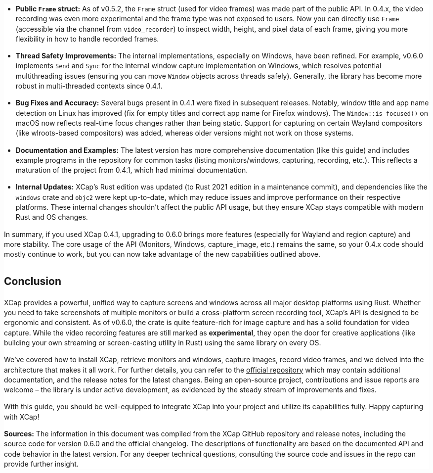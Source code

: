 * **Public `Frame` struct:** As of v0.5.2, the `Frame` struct (used for video frames) was made part of the public API. In 0.4.x, the video recording was even more experimental and the frame type was not exposed to users. Now you can directly use `Frame` (accessible via the channel from `video_recorder`) to inspect width, height, and pixel data of each frame, giving you more flexibility in how to handle recorded frames.

* **Thread Safety Improvements:** The internal implementations, especially on Windows, have been refined. For example, v0.6.0 implements `Send` and `Sync` for the internal window capture implementation on Windows, which resolves potential multithreading issues (ensuring you can move `Window` objects across threads safely). Generally, the library has become more robust in multi-threaded contexts since 0.4.1.

* **Bug Fixes and Accuracy:** Several bugs present in 0.4.1 were fixed in subsequent releases. Notably, window title and app name detection on Linux has improved (fix for empty titles and correct app name for Firefox windows). The `Window::is_focused()` on macOS now reflects real-time focus changes rather than being static. Support for capturing on certain Wayland compositors (like wlroots-based compositors) was added, whereas older versions might not work on those systems.

* **Documentation and Examples:** The latest version has more comprehensive documentation (like this guide) and includes example programs in the repository for common tasks (listing monitors/windows, capturing, recording, etc.). This reflects a maturation of the project from 0.4.1, which had minimal documentation.

* **Internal Updates:** XCap’s Rust edition was updated (to Rust 2021 edition in a maintenance commit), and dependencies like the `windows` crate and `objc2` were kept up-to-date, which may reduce issues and improve performance on their respective platforms. These internal changes shouldn’t affect the public API usage, but they ensure XCap stays compatible with modern Rust and OS changes.

In summary, if you used XCap 0.4.1, upgrading to 0.6.0 brings more features (especially for Wayland and region capture) and more stability. The core usage of the API (Monitors, Windows, capture\_image, etc.) remains the same, so your 0.4.x code should mostly continue to work, but you can now take advantage of the new capabilities outlined above.

## Conclusion

XCap provides a powerful, unified way to capture screens and windows across all major desktop platforms using Rust. Whether you need to take screenshots of multiple monitors or build a cross-platform screen recording tool, XCap’s API is designed to be ergonomic and consistent. As of v0.6.0, the crate is quite feature-rich for image capture and has a solid foundation for video capture. While the video recording features are still marked as **experimental**, they open the door for creative applications (like building your own streaming or screen-casting utility in Rust) using the same library on every OS.

We’ve covered how to install XCap, retrieve monitors and windows, capture images, record video frames, and we delved into the architecture that makes it all work. For further details, you can refer to the [official repository](https://github.com/nashaofu/xcap) which may contain additional documentation, and the release notes for the latest changes. Being an open-source project, contributions and issue reports are welcome – the library is under active development, as evidenced by the steady stream of improvements and fixes.

With this guide, you should be well-equipped to integrate XCap into your project and utilize its capabilities fully. Happy capturing with XCap!

**Sources:** The information in this document was compiled from the XCap GitHub repository and release notes, including the source code for version 0.6.0 and the official changelog. The descriptions of functionality are based on the documented API and code behavior in the latest version. For any deeper technical questions, consulting the source code and issues in the repo can provide further insight.
